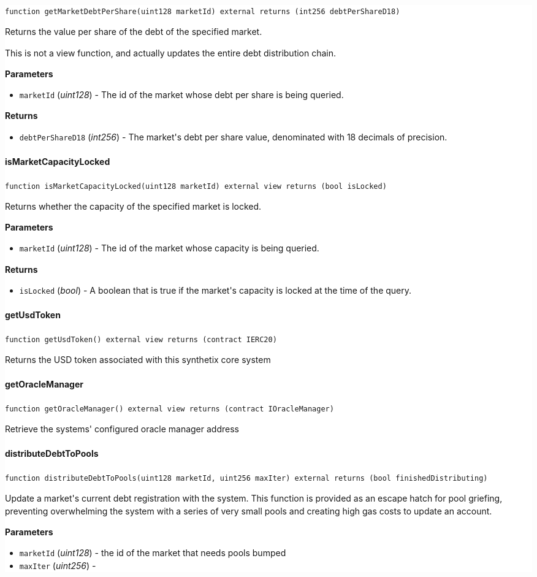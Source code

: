   ```solidity
  function getMarketDebtPerShare(uint128 marketId) external returns (int256 debtPerShareD18)
  ```

  Returns the value per share of the debt of the specified market.

  This is not a view function, and actually updates the entire debt distribution chain.

**Parameters**
* `marketId` (*uint128*) - The id of the market whose debt per share is being queried.

**Returns**
* `debtPerShareD18` (*int256*) - The market's debt per share value, denominated with 18 decimals of precision.
#### isMarketCapacityLocked

  ```solidity
  function isMarketCapacityLocked(uint128 marketId) external view returns (bool isLocked)
  ```

  Returns whether the capacity of the specified market is locked.

**Parameters**
* `marketId` (*uint128*) - The id of the market whose capacity is being queried.

**Returns**
* `isLocked` (*bool*) - A boolean that is true if the market's capacity is locked at the time of the query.
#### getUsdToken

  ```solidity
  function getUsdToken() external view returns (contract IERC20)
  ```

  Returns the USD token associated with this synthetix core system

#### getOracleManager

  ```solidity
  function getOracleManager() external view returns (contract IOracleManager)
  ```

  Retrieve the systems' configured oracle manager address

#### distributeDebtToPools

  ```solidity
  function distributeDebtToPools(uint128 marketId, uint256 maxIter) external returns (bool finishedDistributing)
  ```

  Update a market's current debt registration with the system.
This function is provided as an escape hatch for pool griefing, preventing
overwhelming the system with a series of very small pools and creating high gas
costs to update an account.

**Parameters**
* `marketId` (*uint128*) - the id of the market that needs pools bumped
* `maxIter` (*uint256*) - 
